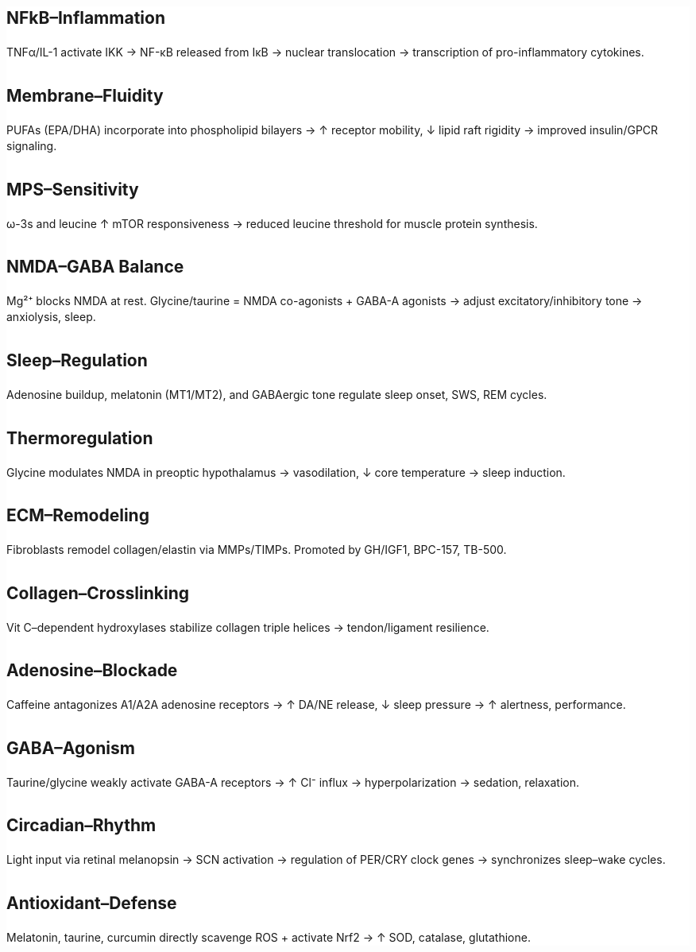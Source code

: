 ## NFkB–Inflammation  
TNFα/IL-1 activate IKK → NF-κB released from IκB → nuclear translocation → transcription of pro-inflammatory cytokines.

## Membrane–Fluidity  
PUFAs (EPA/DHA) incorporate into phospholipid bilayers → ↑ receptor mobility, ↓ lipid raft rigidity → improved insulin/GPCR signaling.

## MPS–Sensitivity  
ω-3s and leucine ↑ mTOR responsiveness → reduced leucine threshold for muscle protein synthesis.

## NMDA–GABA Balance  
Mg²⁺ blocks NMDA at rest. Glycine/taurine = NMDA co-agonists + GABA-A agonists → adjust excitatory/inhibitory tone → anxiolysis, sleep.

## Sleep–Regulation  
Adenosine buildup, melatonin (MT1/MT2), and GABAergic tone regulate sleep onset, SWS, REM cycles.

## Thermoregulation  
Glycine modulates NMDA in preoptic hypothalamus → vasodilation, ↓ core temperature → sleep induction.

## ECM–Remodeling  
Fibroblasts remodel collagen/elastin via MMPs/TIMPs. Promoted by GH/IGF1, BPC-157, TB-500.

## Collagen–Crosslinking  
Vit C–dependent hydroxylases stabilize collagen triple helices → tendon/ligament resilience.

## Adenosine–Blockade  
Caffeine antagonizes A1/A2A adenosine receptors → ↑ DA/NE release, ↓ sleep pressure → ↑ alertness, performance.

## GABA–Agonism  
Taurine/glycine weakly activate GABA-A receptors → ↑ Cl⁻ influx → hyperpolarization → sedation, relaxation.

## Circadian–Rhythm  
Light input via retinal melanopsin → SCN activation → regulation of PER/CRY clock genes → synchronizes sleep–wake cycles.

## Antioxidant–Defense  
Melatonin, taurine, curcumin directly scavenge ROS + activate Nrf2 → ↑ SOD, catalase, glutathione.
